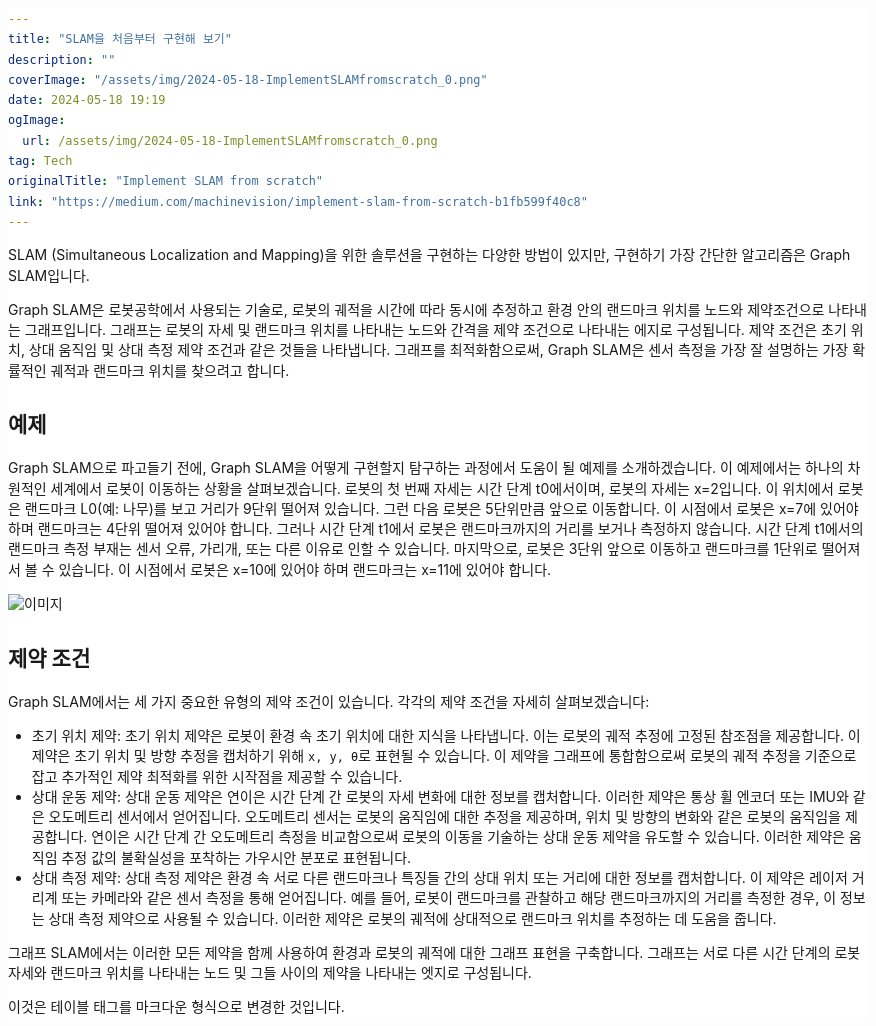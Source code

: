 ```yaml
---
title: "SLAM을 처음부터 구현해 보기"
description: ""
coverImage: "/assets/img/2024-05-18-ImplementSLAMfromscratch_0.png"
date: 2024-05-18 19:19
ogImage:
  url: /assets/img/2024-05-18-ImplementSLAMfromscratch_0.png
tag: Tech
originalTitle: "Implement SLAM from scratch"
link: "https://medium.com/machinevision/implement-slam-from-scratch-b1fb599f40c8"
---
```


SLAM (Simultaneous Localization and Mapping)을 위한 솔루션을 구현하는 다양한 방법이 있지만, 구현하기 가장 간단한 알고리즘은 Graph SLAM입니다.

Graph SLAM은 로봇공학에서 사용되는 기술로, 로봇의 궤적을 시간에 따라 동시에 추정하고 환경 안의 랜드마크 위치를 노드와 제약조건으로 나타내는 그래프입니다. 그래프는 로봇의 자세 및 랜드마크 위치를 나타내는 노드와 간격을 제약 조건으로 나타내는 에지로 구성됩니다. 제약 조건은 초기 위치, 상대 움직임 및 상대 측정 제약 조건과 같은 것들을 나타냅니다. 그래프를 최적화함으로써, Graph SLAM은 센서 측정을 가장 잘 설명하는 가장 확률적인 궤적과 랜드마크 위치를 찾으려고 합니다.

## 예제

<div class="content-ad"></div>

Graph SLAM으로 파고들기 전에, Graph SLAM을 어떻게 구현할지 탐구하는 과정에서 도움이 될 예제를 소개하겠습니다. 이 예제에서는 하나의 차원적인 세계에서 로봇이 이동하는 상황을 살펴보겠습니다. 로봇의 첫 번째 자세는 시간 단계 t0에서이며, 로봇의 자세는 x=2입니다. 이 위치에서 로봇은 랜드마크 L0(예: 나무)를 보고 거리가 9단위 떨어져 있습니다. 그런 다음 로봇은 5단위만큼 앞으로 이동합니다. 이 시점에서 로봇은 x=7에 있어야 하며 랜드마크는 4단위 떨어져 있어야 합니다. 그러나 시간 단계 t1에서 로봇은 랜드마크까지의 거리를 보거나 측정하지 않습니다. 시간 단계 t1에서의 랜드마크 측정 부재는 센서 오류, 가리개, 또는 다른 이유로 인할 수 있습니다. 마지막으로, 로봇은 3단위 앞으로 이동하고 랜드마크를 1단위로 떨어져서 볼 수 있습니다. 이 시점에서 로봇은 x=10에 있어야 하며 랜드마크는 x=11에 있어야 합니다.

![이미지](/assets/img/2024-05-18-ImplementSLAMfromscratch_1.png)

## 제약 조건

Graph SLAM에서는 세 가지 중요한 유형의 제약 조건이 있습니다. 각각의 제약 조건을 자세히 살펴보겠습니다:

<div class="content-ad"></div>

- 초기 위치 제약: 초기 위치 제약은 로봇이 환경 속 초기 위치에 대한 지식을 나타냅니다. 이는 로봇의 궤적 추정에 고정된 참조점을 제공합니다. 이 제약은 초기 위치 및 방향 추정을 캡처하기 위해 `x, y, θ`로 표현될 수 있습니다. 이 제약을 그래프에 통합함으로써 로봇의 궤적 추정을 기준으로 잡고 추가적인 제약 최적화를 위한 시작점을 제공할 수 있습니다.
- 상대 운동 제약: 상대 운동 제약은 연이은 시간 단계 간 로봇의 자세 변화에 대한 정보를 캡처합니다. 이러한 제약은 통상 휠 엔코더 또는 IMU와 같은 오도메트리 센서에서 얻어집니다. 오도메트리 센서는 로봇의 움직임에 대한 추정을 제공하며, 위치 및 방향의 변화와 같은 로봇의 움직임을 제공합니다. 연이은 시간 단계 간 오도메트리 측정을 비교함으로써 로봇의 이동을 기술하는 상대 운동 제약을 유도할 수 있습니다. 이러한 제약은 움직임 추정 값의 불확실성을 포착하는 가우시안 분포로 표현됩니다.
- 상대 측정 제약: 상대 측정 제약은 환경 속 서로 다른 랜드마크나 특징들 간의 상대 위치 또는 거리에 대한 정보를 캡처합니다. 이 제약은 레이저 거리계 또는 카메라와 같은 센서 측정을 통해 얻어집니다. 예를 들어, 로봇이 랜드마크를 관찰하고 해당 랜드마크까지의 거리를 측정한 경우, 이 정보는 상대 측정 제약으로 사용될 수 있습니다. 이러한 제약은 로봇의 궤적에 상대적으로 랜드마크 위치를 추정하는 데 도움을 줍니다.

그래프 SLAM에서는 이러한 모든 제약을 함께 사용하여 환경과 로봇의 궤적에 대한 그래프 표현을 구축합니다. 그래프는 서로 다른 시간 단계의 로봇 자세와 랜드마크 위치를 나타내는 노드 및 그들 사이의 제약을 나타내는 엣지로 구성됩니다.

이것은 테이블 태그를 마크다운 형식으로 변경한 것입니다.
